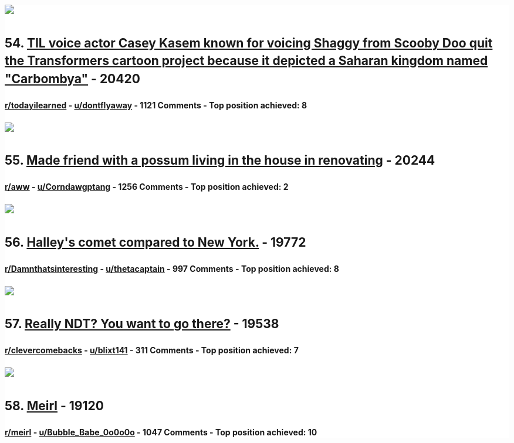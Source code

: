 <a href="https://i.redd.it/8nanml8km0ze1.jpeg"><img src="https://b.thumbs.redditmedia.com/3U3UrWmRkX_KLNRSq9kEHjT4nXEkXaZjecDToT9lsHI.jpg"></img></a>

## 54. [TIL voice actor Casey Kasem known for voicing Shaggy from Scooby Doo quit the Transformers cartoon project because it depicted a Saharan kingdom named "Carbombya"](http://reddit.com/r/todayilearned/comments/1kfd4sf/til_voice_actor_casey_kasem_known_for_voicing/) - 20420
#### [r/todayilearned](http://reddit.com/r/todayilearned) - [u/dontflyaway](http://reddit.com/u/dontflyaway) - 1121 Comments - Top position achieved: 8

<a href="https://en.wikipedia.org/wiki/Casey_Kasem"><img src="https://b.thumbs.redditmedia.com/7faqfH_n4OwCtQSjuCBVcww6H7PQMRjXasqgAtSSPik.jpg"></img></a>

## 55. [Made friend with a possum living in the house in renovating](http://reddit.com/r/aww/comments/1kfr2li/made_friend_with_a_possum_living_in_the_house_in/) - 20244
#### [r/aww](http://reddit.com/r/aww) - [u/Corndawgptang](http://reddit.com/u/Corndawgptang) - 1256 Comments - Top position achieved: 2

<a href="https://v.redd.it/qn16nrsqz1ze1"><img src="https://external-preview.redd.it/eGd4emEyN3B6MXplMfVtEtZs4E9bmd6gvgYBDRhWs2tpx5Z2z20ZUyvuQlbs.png?width=140&amp;height=140&amp;crop=140:140,smart&amp;format=jpg&amp;v=enabled&amp;lthumb=true&amp;s=036d5967449c3808200bdc15c926dcdf6f3b14a6"></img></a>

## 56. [Halley's comet compared to New York.](http://reddit.com/r/Damnthatsinteresting/comments/1kfma6g/halleys_comet_compared_to_new_york/) - 19772
#### [r/Damnthatsinteresting](http://reddit.com/r/Damnthatsinteresting) - [u/thetacaptain](http://reddit.com/u/thetacaptain) - 997 Comments - Top position achieved: 8

<a href="https://v.redd.it/a75syys8y0ze1"><img src="https://external-preview.redd.it/bDZ0bDAxdDh5MHplMfMxS0vHP-_e_EX58vaHI0i9keFZvMIfdZDWOreDRG5z.png?width=140&amp;height=140&amp;crop=140:140,smart&amp;format=jpg&amp;v=enabled&amp;lthumb=true&amp;s=1edd7e4ac0594186489d2da7bd82d3a68eb8bfb5"></img></a>

## 57. [Really NDT? You want to go there?](http://reddit.com/r/clevercomebacks/comments/1kf9zaw/really_ndt_you_want_to_go_there/) - 19538
#### [r/clevercomebacks](http://reddit.com/r/clevercomebacks) - [u/blixt141](http://reddit.com/u/blixt141) - 311 Comments - Top position achieved: 7

<a href="https://i.redd.it/ptmx29n1fyye1.jpeg"><img src="https://b.thumbs.redditmedia.com/JF0BnxWyVts4yNa2FHWb__dQhNrtlLuJiW5SJTnafmY.jpg"></img></a>

## 58. [Meirl](http://reddit.com/r/meirl/comments/1kfp8ci/meirl/) - 19120
#### [r/meirl](http://reddit.com/r/meirl) - [u/Bubble_Babe_0o0o0o](http://reddit.com/u/Bubble_Babe_0o0o0o) - 1047 Comments - Top position achieved: 10
